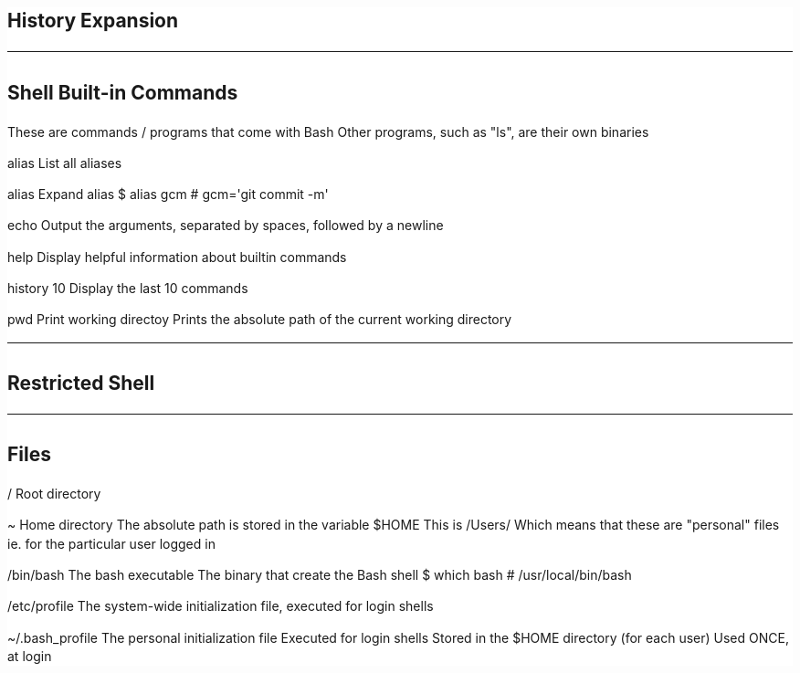 ## History Expansion

---
## Shell Built-in Commands
These are commands / programs that come with Bash
Other programs, such as "ls", are their own binaries

alias               List all aliases

alias <command>     Expand alias
                    $ alias gcm
                    # gcm='git commit -m'

echo          Output the arguments, separated by spaces, followed by a newline

help          Display helpful information about builtin commands

history 10    Display the last 10 commands

pwd           Print working directoy
              Prints the absolute path of the current working directory



---
## Restricted Shell

---
## Files
/   Root directory

~   Home directory
    The absolute path is stored in the variable $HOME
    This is /Users/<username>
    Which means that these are "personal" files
    ie. for the particular user logged in


/bin/bash         The bash executable
                  The binary that create the Bash shell
                  $ which bash
                  # /usr/local/bin/bash

/etc/profile      The system-wide initialization file, executed for login shells

~/.bash_profile   The personal initialization file
                  Executed for login shells
                  Stored in the $HOME directory (for each user)
                  Used ONCE, at login
